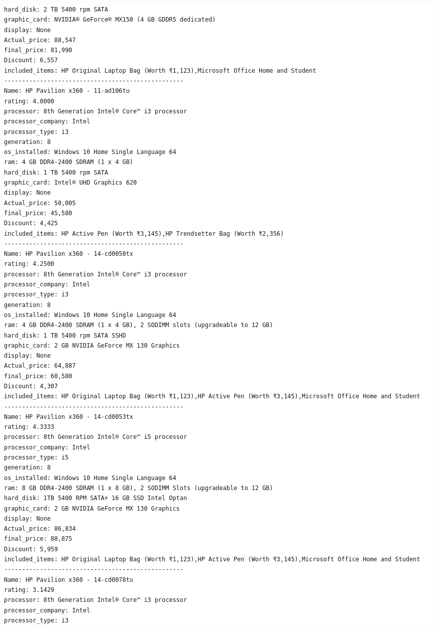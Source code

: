     hard_disk: 2 TB 5400 rpm SATA
    graphic_card: NVIDIA® GeForce® MX150 (4 GB GDDR5 dedicated)
    display: None
    Actual_price: 88,547
    final_price: 81,990
    Discount: 6,557
    included_items: HP Original Laptop Bag (Worth ₹1,123),Microsoft Office Home and Student
    --------------------------------------------------
    Name: HP Pavilion x360 - 11-ad106tu
    rating: 4.0000
    processor: 8th Generation Intel® Core™ i3 processor
    processor_company: Intel
    processor_type: i3
    generation: 8
    os_installed: Windows 10 Home Single Language 64
    ram: 4 GB DDR4-2400 SDRAM (1 x 4 GB)
    hard_disk: 1 TB 5400 rpm SATA
    graphic_card: Intel® UHD Graphics 620
    display: None
    Actual_price: 50,005
    final_price: 45,580
    Discount: 4,425
    included_items: HP Active Pen (Worth ₹3,145),HP Trendsetter Bag (Worth ₹2,356)
    --------------------------------------------------
    Name: HP Pavilion x360 - 14-cd0050tx
    rating: 4.2500
    processor: 8th Generation Intel® Core™ i3 processor
    processor_company: Intel
    processor_type: i3
    generation: 8
    os_installed: Windows 10 Home Single Language 64
    ram: 4 GB DDR4-2400 SDRAM (1 x 4 GB), 2 SODIMM slots (upgradeable to 12 GB)
    hard_disk: 1 TB 5400 rpm SATA SSHD
    graphic_card: 2 GB NVIDIA GeForce MX 130 Graphics
    display: None
    Actual_price: 64,887
    final_price: 60,580
    Discount: 4,307
    included_items: HP Original Laptop Bag (Worth ₹1,123),HP Active Pen (Worth ₹3,145),Microsoft Office Home and Student
    --------------------------------------------------
    Name: HP Pavilion x360 - 14-cd0053tx
    rating: 4.3333
    processor: 8th Generation Intel® Core™ i5 processor
    processor_company: Intel
    processor_type: i5
    generation: 8
    os_installed: Windows 10 Home Single Language 64
    ram: 8 GB DDR4-2400 SDRAM (1 x 8 GB), 2 SODIMM Slots (upgradeable to 12 GB)
    hard_disk: 1TB 5400 RPM SATA+ 16 GB SSD Intel Optan
    graphic_card: 2 GB NVIDIA GeForce MX 130 Graphics
    display: None
    Actual_price: 86,834
    final_price: 80,875
    Discount: 5,959
    included_items: HP Original Laptop Bag (Worth ₹1,123),HP Active Pen (Worth ₹3,145),Microsoft Office Home and Student
    --------------------------------------------------
    Name: HP Pavilion x360 - 14-cd0078tu
    rating: 3.1429
    processor: 8th Generation Intel® Core™ i3 processor
    processor_company: Intel
    processor_type: i3